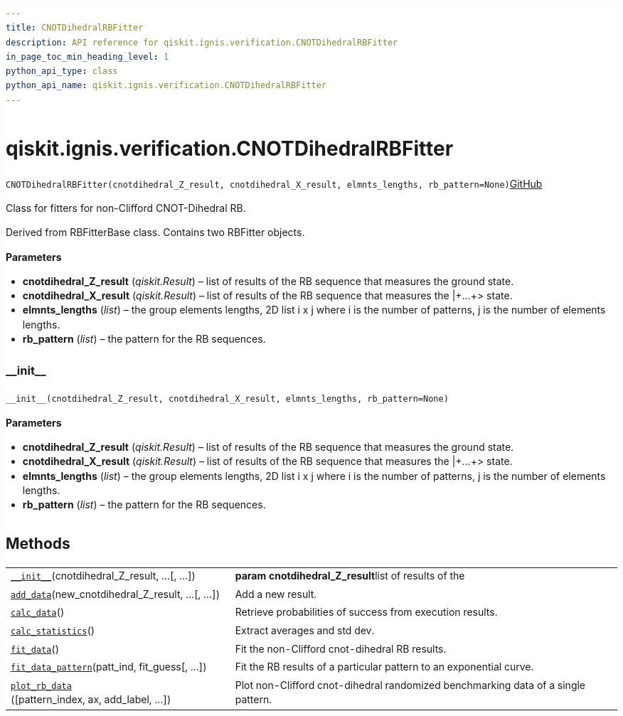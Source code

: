 ```yaml
---
title: CNOTDihedralRBFitter
description: API reference for qiskit.ignis.verification.CNOTDihedralRBFitter
in_page_toc_min_heading_level: 1
python_api_type: class
python_api_name: qiskit.ignis.verification.CNOTDihedralRBFitter
---
```


<span id="qiskit-ignis-verification-cnotdihedralrbfitter" />

# qiskit.ignis.verification.CNOTDihedralRBFitter

<span id="qiskit.ignis.verification.CNOTDihedralRBFitter" />

`CNOTDihedralRBFitter(cnotdihedral_Z_result, cnotdihedral_X_result, elmnts_lengths, rb_pattern=None)`[GitHub](https://github.com/qiskit-community/qiskit-ignis/tree/stable/0.5/qiskit/ignis/verification/randomized_benchmarking/fitters.py "view source code")

Class for fitters for non-Clifford CNOT-Dihedral RB.

Derived from RBFitterBase class. Contains two RBFitter objects.

**Parameters**

*   **cnotdihedral\_Z\_result** (*qiskit.Result*) – list of results of the RB sequence that measures the ground state.
*   **cnotdihedral\_X\_result** (*qiskit.Result*) – list of results of the RB sequence that measures the $|+...+>$ state.
*   **elmnts\_lengths** (*list*) – the group elements lengths, 2D list i x j where i is the number of patterns, j is the number of elements lengths.
*   **rb\_pattern** (*list*) – the pattern for the RB sequences.

### \_\_init\_\_

<span id="qiskit.ignis.verification.CNOTDihedralRBFitter.__init__" />

`__init__(cnotdihedral_Z_result, cnotdihedral_X_result, elmnts_lengths, rb_pattern=None)`

**Parameters**

*   **cnotdihedral\_Z\_result** (*qiskit.Result*) – list of results of the RB sequence that measures the ground state.
*   **cnotdihedral\_X\_result** (*qiskit.Result*) – list of results of the RB sequence that measures the $|+...+>$ state.
*   **elmnts\_lengths** (*list*) – the group elements lengths, 2D list i x j where i is the number of patterns, j is the number of elements lengths.
*   **rb\_pattern** (*list*) – the pattern for the RB sequences.

## Methods

|                                                                                                                                                                                       |                                                                                   |
| ------------------------------------------------------------------------------------------------------------------------------------------------------------------------------------- | --------------------------------------------------------------------------------- |
| [`__init__`](#qiskit.ignis.verification.CNOTDihedralRBFitter.__init__ "qiskit.ignis.verification.CNOTDihedralRBFitter.__init__")(cnotdihedral\_Z\_result, …\[, …])                    | **param cnotdihedral\_Z\_result**list of results of the                           |
| [`add_data`](#qiskit.ignis.verification.CNOTDihedralRBFitter.add_data "qiskit.ignis.verification.CNOTDihedralRBFitter.add_data")(new\_cnotdihedral\_Z\_result, …\[, …])               | Add a new result.                                                                 |
| [`calc_data`](#qiskit.ignis.verification.CNOTDihedralRBFitter.calc_data "qiskit.ignis.verification.CNOTDihedralRBFitter.calc_data")()                                                 | Retrieve probabilities of success from execution results.                         |
| [`calc_statistics`](#qiskit.ignis.verification.CNOTDihedralRBFitter.calc_statistics "qiskit.ignis.verification.CNOTDihedralRBFitter.calc_statistics")()                               | Extract averages and std dev.                                                     |
| [`fit_data`](#qiskit.ignis.verification.CNOTDihedralRBFitter.fit_data "qiskit.ignis.verification.CNOTDihedralRBFitter.fit_data")()                                                    | Fit the non-Clifford cnot-dihedral RB results.                                    |
| [`fit_data_pattern`](#qiskit.ignis.verification.CNOTDihedralRBFitter.fit_data_pattern "qiskit.ignis.verification.CNOTDihedralRBFitter.fit_data_pattern")(patt\_ind, fit\_guess\[, …]) | Fit the RB results of a particular pattern to an exponential curve.               |
| [`plot_rb_data`](#qiskit.ignis.verification.CNOTDihedralRBFitter.plot_rb_data "qiskit.ignis.verification.CNOTDihedralRBFitter.plot_rb_data")(\[pattern\_index, ax, add\_label, …])    | Plot non-Clifford cnot-dihedral randomized benchmarking data of a single pattern. |
